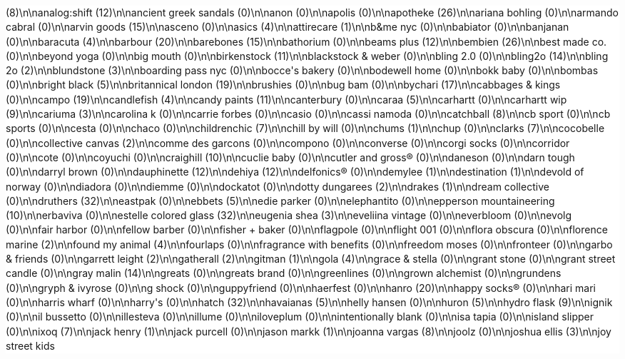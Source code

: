 (8)\n\n[](/all/?brand=ANALOG%3ASHIFT,SZ%20BLOCKPRINTS&crawl=no)analog:shift (12)\n\nancient greek sandals (0)\n\nanon (0)\n\napolis (0)\n\n[](/all/?brand=APOTHEKE,SZ%20BLOCKPRINTS&crawl=no)apotheke (26)\n\nariana bohling (0)\n\narmando cabral (0)\n\n[](/all/?brand=ARVIN%20GOODS,SZ%20BLOCKPRINTS&crawl=no)arvin goods (15)\n\nasceno (0)\n\n[](/all/?brand=ASICS,SZ%20BLOCKPRINTS&crawl=no)asics (4)\n\n[](/all/?brand=ATTIRECARE,SZ%20BLOCKPRINTS&crawl=no)attirecare (1)\n\nb&me nyc (0)\n\nbabiator (0)\n\nbanjanan (0)\n\n[](/all/?brand=BARACUTA,SZ%20BLOCKPRINTS&crawl=no)baracuta (4)\n\n[](/all/?brand=BARBOUR,SZ%20BLOCKPRINTS&crawl=no)barbour (20)\n\n[](/all/?brand=BAREBONES,SZ%20BLOCKPRINTS&crawl=no)barebones (15)\n\nbathorium (0)\n\n[](/all/?brand=BEAMS%20PLUS,SZ%20BLOCKPRINTS&crawl=no)beams plus (12)\n\n[](/all/?brand=BEMBIEN,SZ%20BLOCKPRINTS&crawl=no)bembien (26)\n\nbest made co. (0)\n\nbeyond yoga (0)\n\nbig mouth (0)\n\n[](/all/?brand=Birkenstock,SZ%20BLOCKPRINTS&crawl=no)birkenstock (11)\n\nblackstock & weber (0)\n\nbling 2.0 (0)\n\n[](/all/?brand=BLING2O,SZ%20BLOCKPRINTS&crawl=no)bling2o (14)\n\n[](/all/?brand=BLING%202o,SZ%20BLOCKPRINTS&crawl=no)bling 2o (2)\n\n[](/all/?brand=BLUNDSTONE,SZ%20BLOCKPRINTS&crawl=no)blundstone (3)\n\nboarding pass nyc (0)\n\nbocce's bakery (0)\n\nbodewell home (0)\n\nbokk baby (0)\n\nbombas (0)\n\n[](/all/?brand=BRIGHT%20BLACK,SZ%20BLOCKPRINTS&crawl=no)bright black (5)\n\n[](/all/?brand=BRITANNICAL%20LONDON,SZ%20BLOCKPRINTS&crawl=no)britannical london (19)\n\nbrushies (0)\n\nbug bam (0)\n\n[](/all/?brand=BYCHARI,SZ%20BLOCKPRINTS&crawl=no)bychari (17)\n\ncabbages & kings (0)\n\n[](/all/?brand=CAMPO,SZ%20BLOCKPRINTS&crawl=no)campo (19)\n\n[](/all/?brand=CANDLEFISH,SZ%20BLOCKPRINTS&crawl=no)candlefish (4)\n\n[](/all/?brand=CANDY%20PAINTS,SZ%20BLOCKPRINTS&crawl=no)candy paints (11)\n\ncanterbury (0)\n\n[](/all/?brand=CARAA,SZ%20BLOCKPRINTS&crawl=no)caraa (5)\n\ncarhartt (0)\n\n[](/all/?brand=CARHARTT%20WIP,SZ%20BLOCKPRINTS&crawl=no)carhartt wip (9)\n\n[](/all/?brand=CARIUMA,SZ%20BLOCKPRINTS&crawl=no)cariuma (3)\n\ncarolina k (0)\n\ncarrie forbes (0)\n\ncasio (0)\n\ncassi namoda (0)\n\n[](/all/?brand=CATCHBALL,SZ%20BLOCKPRINTS&crawl=no)catchball (8)\n\ncb sport (0)\n\ncb sports (0)\n\ncesta (0)\n\nchaco (0)\n\n[](/all/?brand=CHILDRENCHIC,SZ%20BLOCKPRINTS&crawl=no)childrenchic (7)\n\nchill by will (0)\n\n[](/all/?brand=CHUMS,SZ%20BLOCKPRINTS&crawl=no)chums (1)\n\nchup (0)\n\n[](/all/?brand=CLARKS,SZ%20BLOCKPRINTS&crawl=no)clarks (7)\n\ncocobelle (0)\n\n[](/all/?brand=COLLECTIVE%20CANVAS,SZ%20BLOCKPRINTS&crawl=no)collective canvas (2)\n\ncomme des garcons (0)\n\ncompono (0)\n\nconverse (0)\n\ncorgi socks (0)\n\ncorridor (0)\n\ncote (0)\n\ncoyuchi (0)\n\n[](/all/?brand=CRAIGHILL,SZ%20BLOCKPRINTS&crawl=no)craighill (10)\n\ncuclie baby (0)\n\ncutler and gross® (0)\n\ndaneson (0)\n\ndarn tough (0)\n\ndarryl brown (0)\n\n[](/all/?brand=DAUPHINETTE,SZ%20BLOCKPRINTS&crawl=no)dauphinette (12)\n\n[](/all/?brand=DEHIYA,SZ%20BLOCKPRINTS&crawl=no)dehiya (12)\n\ndelfonics® (0)\n\n[](/all/?brand=DEMYLEE,SZ%20BLOCKPRINTS&crawl=no)demylee (1)\n\n[](/all/?brand=DESTINATION,SZ%20BLOCKPRINTS&crawl=no)destination (1)\n\ndevold of norway (0)\n\ndiadora (0)\n\ndiemme (0)\n\ndockatot (0)\n\n[](/all/?brand=DOTTY%20DUNGAREES,SZ%20BLOCKPRINTS&crawl=no)dotty dungarees (2)\n\n[](/all/?brand=DRAKES,SZ%20BLOCKPRINTS&crawl=no)drakes (1)\n\ndream collective (0)\n\n[](/all/?brand=DRUTHERS,SZ%20BLOCKPRINTS&crawl=no)druthers (32)\n\neastpak (0)\n\n[](/all/?brand=EBBETS,SZ%20BLOCKPRINTS&crawl=no)ebbets (5)\n\nedie parker (0)\n\nelephantito (0)\n\n[](/all/?brand=EPPERSON%20MOUNTAINEERING,SZ%20BLOCKPRINTS&crawl=no)epperson mountaineering (10)\n\nerbaviva (0)\n\n[](/all/?brand=ESTELLE%20COLORED%20GLASS,SZ%20BLOCKPRINTS&crawl=no)estelle colored glass (32)\n\n[](/all/?brand=EUGENIA%20SHEA,SZ%20BLOCKPRINTS&crawl=no)eugenia shea (3)\n\neveliina vintage (0)\n\neverbloom (0)\n\nevolg (0)\n\nfair harbor (0)\n\nfellow barber (0)\n\nfisher + baker (0)\n\nflagpole (0)\n\nflight 001 (0)\n\nflora obscura (0)\n\n[](/all/?brand=FLORENCE%20MARINE,SZ%20BLOCKPRINTS&crawl=no)florence marine (2)\n\n[](/all/?brand=FOUND%20MY%20ANIMAL,SZ%20BLOCKPRINTS&crawl=no)found my animal (4)\n\nfourlaps (0)\n\nfragrance with benefits (0)\n\nfreedom moses (0)\n\nfronteer (0)\n\ngarbo & friends (0)\n\n[](/all/?brand=GARRETT%20LEIGHT,SZ%20BLOCKPRINTS&crawl=no)garrett leight (2)\n\n[](/all/?brand=GATHERALL,SZ%20BLOCKPRINTS&crawl=no)gatherall (2)\n\n[](/all/?brand=GITMAN,SZ%20BLOCKPRINTS&crawl=no)gitman (1)\n\n[](/all/?brand=GOLA,SZ%20BLOCKPRINTS&crawl=no)gola (4)\n\ngrace & stella (0)\n\ngrant stone (0)\n\ngrant street candle (0)\n\n[](/all/?brand=GRAY%20MALIN,SZ%20BLOCKPRINTS&crawl=no)gray malin (14)\n\ngreats (0)\n\ngreats brand (0)\n\ngreenlines (0)\n\ngrown alchemist (0)\n\ngrundens (0)\n\ngryph & ivyrose (0)\n\ng shock (0)\n\nguppyfriend (0)\n\nhaerfest (0)\n\n[](/all/?brand=HANRO,SZ%20BLOCKPRINTS&crawl=no)hanro (20)\n\nhappy socks® (0)\n\nhari mari (0)\n\nharris wharf (0)\n\nharry's (0)\n\n[](/all/?brand=HATCH,SZ%20BLOCKPRINTS&crawl=no)hatch (32)\n\n[](/all/?brand=HAVAIANAS,SZ%20BLOCKPRINTS&crawl=no)havaianas (5)\n\nhelly hansen (0)\n\n[](/all/?brand=HURON,SZ%20BLOCKPRINTS&crawl=no)huron (5)\n\n[](/all/?brand=HYDRO%20FLASK,SZ%20BLOCKPRINTS&crawl=no)hydro flask (9)\n\nignik (0)\n\nil bussetto (0)\n\nillesteva (0)\n\nillume (0)\n\niloveplum (0)\n\nintentionally blank (0)\n\nisa tapia (0)\n\nisland slipper (0)\n\n[](/all/?brand=IXOQ,SZ%20BLOCKPRINTS&crawl=no)ixoq (7)\n\n[](/all/?brand=JACK%20HENRY,SZ%20BLOCKPRINTS&crawl=no)jack henry (1)\n\njack purcell (0)\n\n[](/all/?brand=JASON%20MARKK,SZ%20BLOCKPRINTS&crawl=no)jason markk (1)\n\n[](/all/?brand=JOANNA%20VARGAS,SZ%20BLOCKPRINTS&crawl=no)joanna vargas (8)\n\njoolz (0)\n\n[](/all/?brand=JOSHUA%20ELLIS,SZ%20BLOCKPRINTS&crawl=no)joshua ellis (3)\n\n[](/all/?brand=JOY%20STREET%20KIDS,SZ%20BLOCKPRINTS&crawl=no)joy street kids